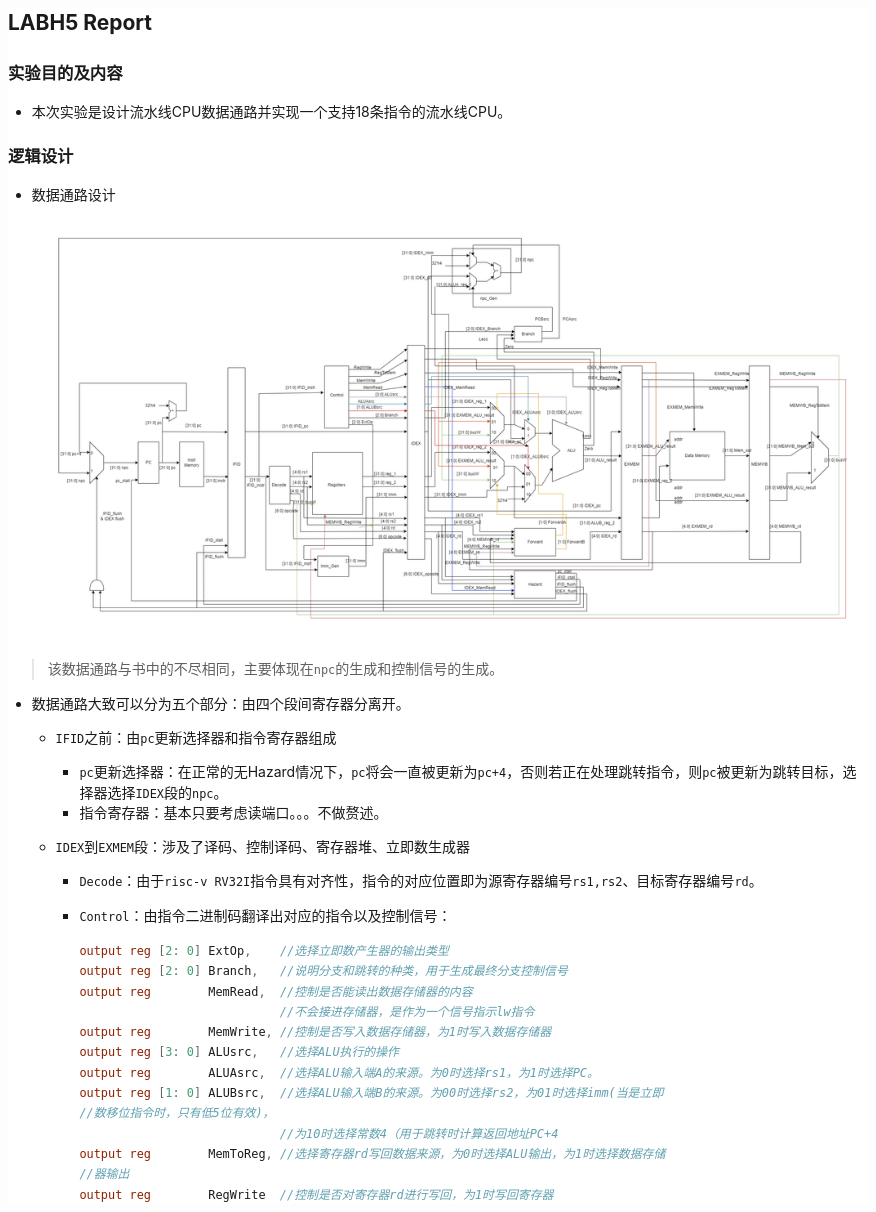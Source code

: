## LABH5 Report  

### 实验目的及内容

- 本次实验是设计流水线CPU数据通路并实现一个支持18条指令的流水线CPU。

### 逻辑设计

- 数据通路设计
  
  ![](LABH5图片/LABH5.png)
  

> 该数据通路与书中的不尽相同，主要体现在`npc`的生成和控制信号的生成。

- 数据通路大致可以分为五个部分：由四个段间寄存器分离开。

  - `IFID`之前：由`pc`更新选择器和指令寄存器组成

    - `pc`更新选择器：在正常的无Hazard情况下，`pc`将会一直被更新为`pc+4`，否则若正在处理跳转指令，则`pc`被更新为跳转目标，选择器选择`IDEX`段的`npc`。
    - 指令寄存器：基本只要考虑读端口。。。不做赘述。

  - `IDEX`到`EXMEM`段：涉及了译码、控制译码、寄存器堆、立即数生成器

    - `Decode`：由于`risc-v RV32I`指令具有对齐性，指令的对应位置即为源寄存器编号`rs1,rs2`、目标寄存器编号`rd`。

    - `Control`：由指令二进制码翻译出对应的指令以及控制信号：

      ```v
      output reg [2: 0] ExtOp,    //选择立即数产生器的输出类型
      output reg [2: 0] Branch,   //说明分支和跳转的种类，用于生成最终分支控制信号
      output reg        MemRead,  //控制是否能读出数据存储器的内容
                                  //不会接进存储器，是作为一个信号指示lw指令
      output reg        MemWrite, //控制是否写入数据存储器，为1时写入数据存储器
      output reg [3: 0] ALUsrc,   //选择ALU执行的操作
      output reg        ALUAsrc,  //选择ALU输入端A的来源。为0时选择rs1，为1时选择PC。
      output reg [1: 0] ALUBsrc,  //选择ALU输入端B的来源。为00时选择rs2，为01时选择imm(当是立即                             //数移位指令时，只有低5位有效)，
                                  //为10时选择常数4（用于跳转时计算返回地址PC+4
      output reg        MemToReg, //选择寄存器rd写回数据来源，为0时选择ALU输出，为1时选择数据存储                             //器输出
      output reg        RegWrite  //控制是否对寄存器rd进行写回，为1时写回寄存器
      ```
